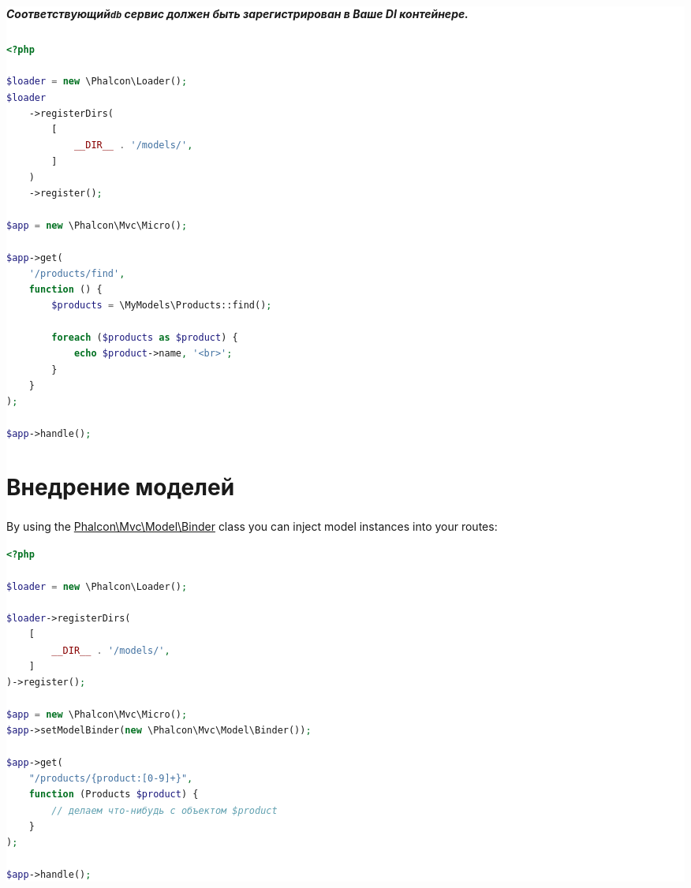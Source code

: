 <h5 class='alert alert-warning'>Соответствующий<code>db</code> сервис должен быть зарегистрирован в Ваше DI контейнере.</h5>

```php
<?php

$loader = new \Phalcon\Loader();
$loader
    ->registerDirs(
        [
            __DIR__ . '/models/',
        ]
    )
    ->register();

$app = new \Phalcon\Mvc\Micro();

$app->get(
    '/products/find',
    function () {
        $products = \MyModels\Products::find();

        foreach ($products as $product) {
            echo $product->name, '<br>';
        }
    }
);

$app->handle();
```

<a name='model-instances'></a>

# Внедрение моделей

By using the [Phalcon\Mvc\Model\Binder](api/Phalcon_Mvc_Model_Binder) class you can inject model instances into your routes:

```php
<?php

$loader = new \Phalcon\Loader();

$loader->registerDirs(
    [
        __DIR__ . '/models/',
    ]
)->register();

$app = new \Phalcon\Mvc\Micro();
$app->setModelBinder(new \Phalcon\Mvc\Model\Binder());

$app->get(
    "/products/{product:[0-9]+}",
    function (Products $product) {
        // делаем что-нибудь с объектом $product
    }
);

$app->handle();
```
